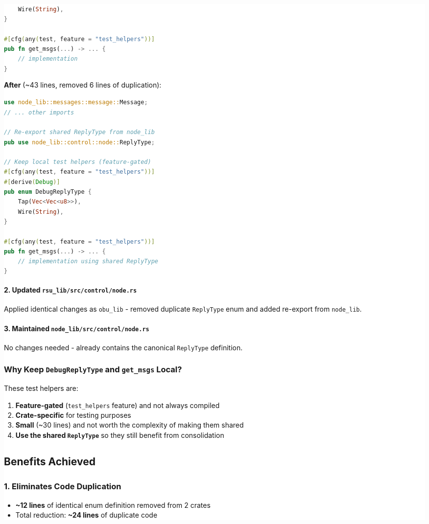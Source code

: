 ```rust
    Wire(String),
}

#[cfg(any(test, feature = "test_helpers"))]
pub fn get_msgs(...) -> ... {
    // implementation
}
```

**After** (~43 lines, removed 6 lines of duplication):
```rust
use node_lib::messages::message::Message;
// ... other imports

// Re-export shared ReplyType from node_lib
pub use node_lib::control::node::ReplyType;

// Keep local test helpers (feature-gated)
#[cfg(any(test, feature = "test_helpers"))]
#[derive(Debug)]
pub enum DebugReplyType {
    Tap(Vec<Vec<u8>>),
    Wire(String),
}

#[cfg(any(test, feature = "test_helpers"))]
pub fn get_msgs(...) -> ... {
    // implementation using shared ReplyType
}
```

#### 2. Updated `rsu_lib/src/control/node.rs`

Applied identical changes as `obu_lib` - removed duplicate `ReplyType` enum and added re-export from `node_lib`.

#### 3. Maintained `node_lib/src/control/node.rs`

No changes needed - already contains the canonical `ReplyType` definition.

### Why Keep `DebugReplyType` and `get_msgs` Local?

These test helpers are:
1. **Feature-gated** (`test_helpers` feature) and not always compiled
2. **Crate-specific** for testing purposes
3. **Small** (~30 lines) and not worth the complexity of making them shared
4. **Use the shared `ReplyType`** so they still benefit from consolidation

## Benefits Achieved

### 1. Eliminates Code Duplication
- **~12 lines** of identical enum definition removed from 2 crates
- Total reduction: **~24 lines** of duplicate code
